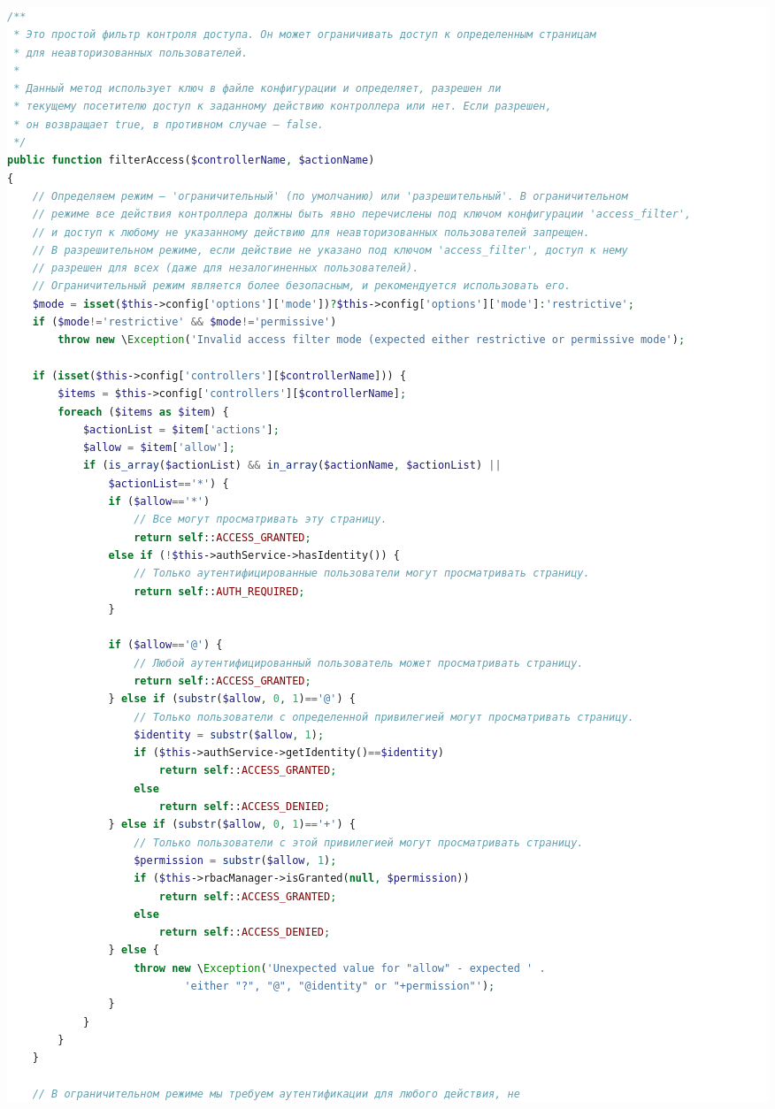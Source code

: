 ~~~php
/**
 * Это простой фильтр контроля доступа. Он может ограничивать доступ к определенным страницам
 * для неавторизованных пользователей.
 *
 * Данный метод использует ключ в файле конфигурации и определяет, разрешен ли
 * текущему посетителю доступ к заданному действию контроллера или нет. Если разрешен,
 * он возвращает true, в противном случае – false.
 */
public function filterAccess($controllerName, $actionName)
{
    // Определяем режим – 'ограничительный' (по умолчанию) или 'разрешительный'. В ограничительном
    // режиме все действия контроллера должны быть явно перечислены под ключом конфигурации 'access_filter',
    // и доступ к любому не указанному действию для неавторизованных пользователей запрещен.
    // В разрешительном режиме, если действие не указано под ключом 'access_filter', доступ к нему
    // разрешен для всех (даже для незалогиненных пользователей).
    // Ограничительный режим является более безопасным, и рекомендуется использовать его.
    $mode = isset($this->config['options']['mode'])?$this->config['options']['mode']:'restrictive';
    if ($mode!='restrictive' && $mode!='permissive')
        throw new \Exception('Invalid access filter mode (expected either restrictive or permissive mode');

    if (isset($this->config['controllers'][$controllerName])) {
        $items = $this->config['controllers'][$controllerName];
        foreach ($items as $item) {
            $actionList = $item['actions'];
            $allow = $item['allow'];
            if (is_array($actionList) && in_array($actionName, $actionList) ||
                $actionList=='*') {
                if ($allow=='*')
                    // Все могут просматривать эту страницу.
                    return self::ACCESS_GRANTED;
                else if (!$this->authService->hasIdentity()) {
                    // Только аутентифицированные пользователи могут просматривать страницу.
                    return self::AUTH_REQUIRED;
                }

                if ($allow=='@') {
                    // Любой аутентифицированный пользователь может просматривать страницу.
                    return self::ACCESS_GRANTED;
                } else if (substr($allow, 0, 1)=='@') {
                    // Только пользователи с определенной привилегией могут просматривать страницу.
                    $identity = substr($allow, 1);
                    if ($this->authService->getIdentity()==$identity)
                        return self::ACCESS_GRANTED;
                    else
                        return self::ACCESS_DENIED;
                } else if (substr($allow, 0, 1)=='+') {
                    // Только пользователи с этой привилегией могут просматривать страницу.
                    $permission = substr($allow, 1);
                    if ($this->rbacManager->isGranted(null, $permission))
                        return self::ACCESS_GRANTED;
                    else
                        return self::ACCESS_DENIED;
                } else {
                    throw new \Exception('Unexpected value for "allow" - expected ' .
                            'either "?", "@", "@identity" or "+permission"');
                }
            }
        }
    }

    // В ограничительном режиме мы требуем аутентификации для любого действия, не
~~~